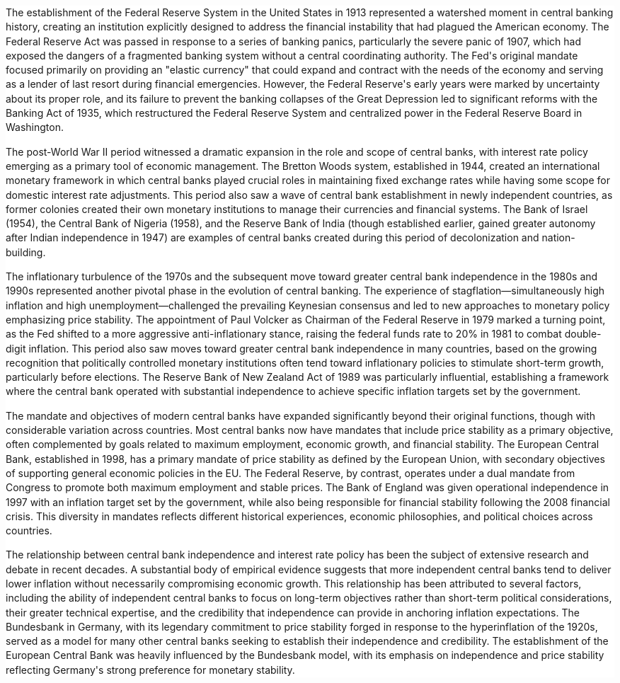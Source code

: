 The establishment of the Federal Reserve System in the United States in 1913 represented a watershed moment in central banking history, creating an institution explicitly designed to address the financial instability that had plagued the American economy. The Federal Reserve Act was passed in response to a series of banking panics, particularly the severe panic of 1907, which had exposed the dangers of a fragmented banking system without a central coordinating authority. The Fed's original mandate focused primarily on providing an "elastic currency" that could expand and contract with the needs of the economy and serving as a lender of last resort during financial emergencies. However, the Federal Reserve's early years were marked by uncertainty about its proper role, and its failure to prevent the banking collapses of the Great Depression led to significant reforms with the Banking Act of 1935, which restructured the Federal Reserve System and centralized power in the Federal Reserve Board in Washington.

The post-World War II period witnessed a dramatic expansion in the role and scope of central banks, with interest rate policy emerging as a primary tool of economic management. The Bretton Woods system, established in 1944, created an international monetary framework in which central banks played crucial roles in maintaining fixed exchange rates while having some scope for domestic interest rate adjustments. This period also saw a wave of central bank establishment in newly independent countries, as former colonies created their own monetary institutions to manage their currencies and financial systems. The Bank of Israel (1954), the Central Bank of Nigeria (1958), and the Reserve Bank of India (though established earlier, gained greater autonomy after Indian independence in 1947) are examples of central banks created during this period of decolonization and nation-building.

The inflationary turbulence of the 1970s and the subsequent move toward greater central bank independence in the 1980s and 1990s represented another pivotal phase in the evolution of central banking. The experience of stagflation—simultaneously high inflation and high unemployment—challenged the prevailing Keynesian consensus and led to new approaches to monetary policy emphasizing price stability. The appointment of Paul Volcker as Chairman of the Federal Reserve in 1979 marked a turning point, as the Fed shifted to a more aggressive anti-inflationary stance, raising the federal funds rate to 20% in 1981 to combat double-digit inflation. This period also saw moves toward greater central bank independence in many countries, based on the growing recognition that politically controlled monetary institutions often tend toward inflationary policies to stimulate short-term growth, particularly before elections. The Reserve Bank of New Zealand Act of 1989 was particularly influential, establishing a framework where the central bank operated with substantial independence to achieve specific inflation targets set by the government.

The mandate and objectives of modern central banks have expanded significantly beyond their original functions, though with considerable variation across countries. Most central banks now have mandates that include price stability as a primary objective, often complemented by goals related to maximum employment, economic growth, and financial stability. The European Central Bank, established in 1998, has a primary mandate of price stability as defined by the European Union, with secondary objectives of supporting general economic policies in the EU. The Federal Reserve, by contrast, operates under a dual mandate from Congress to promote both maximum employment and stable prices. The Bank of England was given operational independence in 1997 with an inflation target set by the government, while also being responsible for financial stability following the 2008 financial crisis. This diversity in mandates reflects different historical experiences, economic philosophies, and political choices across countries.

The relationship between central bank independence and interest rate policy has been the subject of extensive research and debate in recent decades. A substantial body of empirical evidence suggests that more independent central banks tend to deliver lower inflation without necessarily compromising economic growth. This relationship has been attributed to several factors, including the ability of independent central banks to focus on long-term objectives rather than short-term political considerations, their greater technical expertise, and the credibility that independence can provide in anchoring inflation expectations. The Bundesbank in Germany, with its legendary commitment to price stability forged in response to the hyperinflation of the 1920s, served as a model for many other central banks seeking to establish their independence and credibility. The establishment of the European Central Bank was heavily influenced by the Bundesbank model, with its emphasis on independence and price stability reflecting Germany's strong preference for monetary stability.
